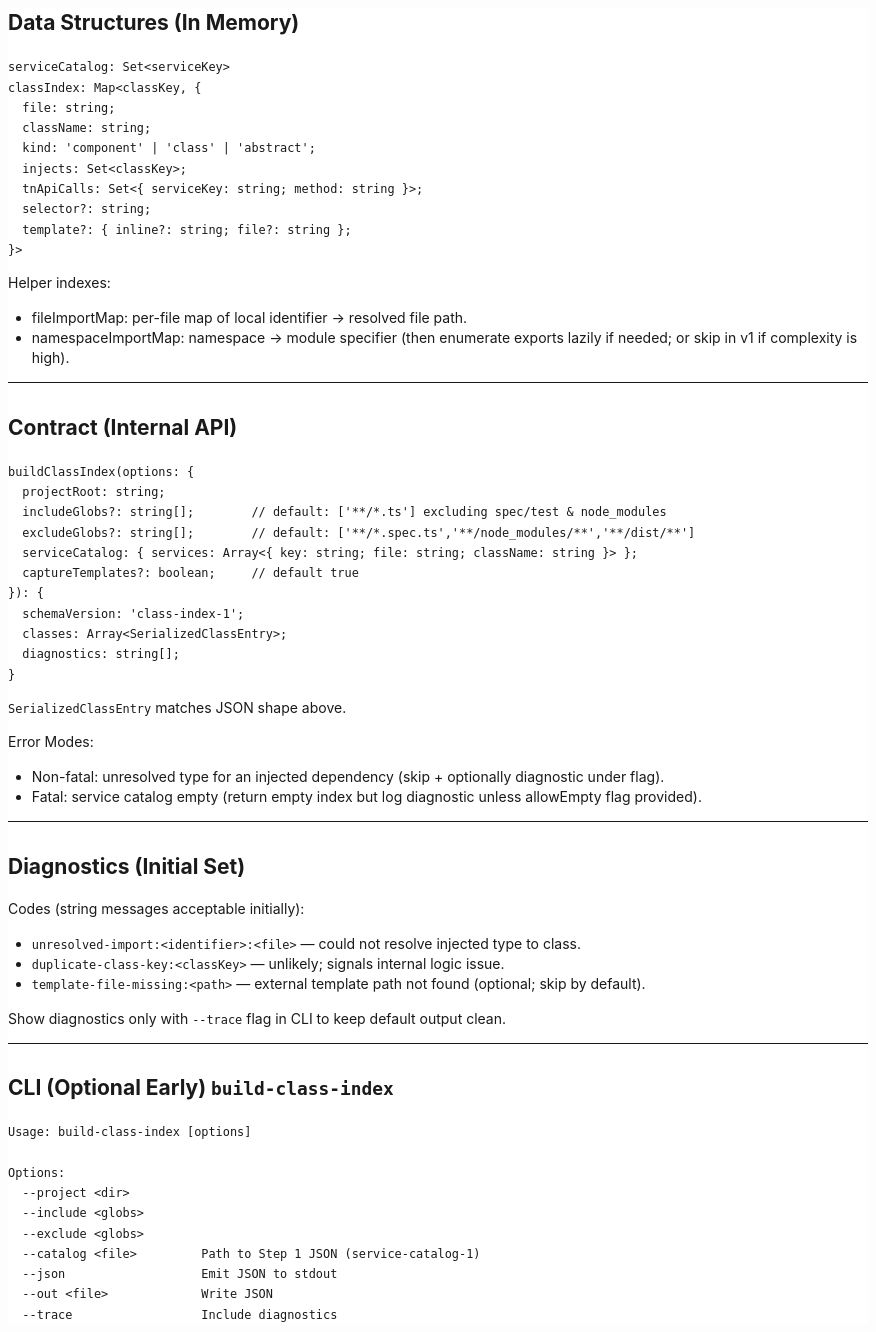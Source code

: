 ## Data Structures (In Memory)
```
serviceCatalog: Set<serviceKey>
classIndex: Map<classKey, {
  file: string;
  className: string;
  kind: 'component' | 'class' | 'abstract';
  injects: Set<classKey>;
  tnApiCalls: Set<{ serviceKey: string; method: string }>;
  selector?: string;
  template?: { inline?: string; file?: string };
}>
```
Helper indexes:
- fileImportMap: per-file map of local identifier → resolved file path.
- namespaceImportMap: namespace → module specifier (then enumerate exports lazily if needed; or skip in v1 if complexity is high).

---
## Contract (Internal API)
```
buildClassIndex(options: {
  projectRoot: string;
  includeGlobs?: string[];        // default: ['**/*.ts'] excluding spec/test & node_modules
  excludeGlobs?: string[];        // default: ['**/*.spec.ts','**/node_modules/**','**/dist/**']
  serviceCatalog: { services: Array<{ key: string; file: string; className: string }> };
  captureTemplates?: boolean;     // default true
}): {
  schemaVersion: 'class-index-1';
  classes: Array<SerializedClassEntry>;
  diagnostics: string[];
}
```
`SerializedClassEntry` matches JSON shape above.

Error Modes:
- Non-fatal: unresolved type for an injected dependency (skip + optionally diagnostic under flag).
- Fatal: service catalog empty (return empty index but log diagnostic unless allowEmpty flag provided).

---
## Diagnostics (Initial Set)
Codes (string messages acceptable initially):
- `unresolved-import:<identifier>:<file>` — could not resolve injected type to class.
- `duplicate-class-key:<classKey>` — unlikely; signals internal logic issue.
- `template-file-missing:<path>` — external template path not found (optional; skip by default).

Show diagnostics only with `--trace` flag in CLI to keep default output clean.

---
## CLI (Optional Early) `build-class-index`
```
Usage: build-class-index [options]

Options:
  --project <dir>
  --include <globs>
  --exclude <globs>
  --catalog <file>         Path to Step 1 JSON (service-catalog-1)
  --json                   Emit JSON to stdout
  --out <file>             Write JSON
  --trace                  Include diagnostics
```
